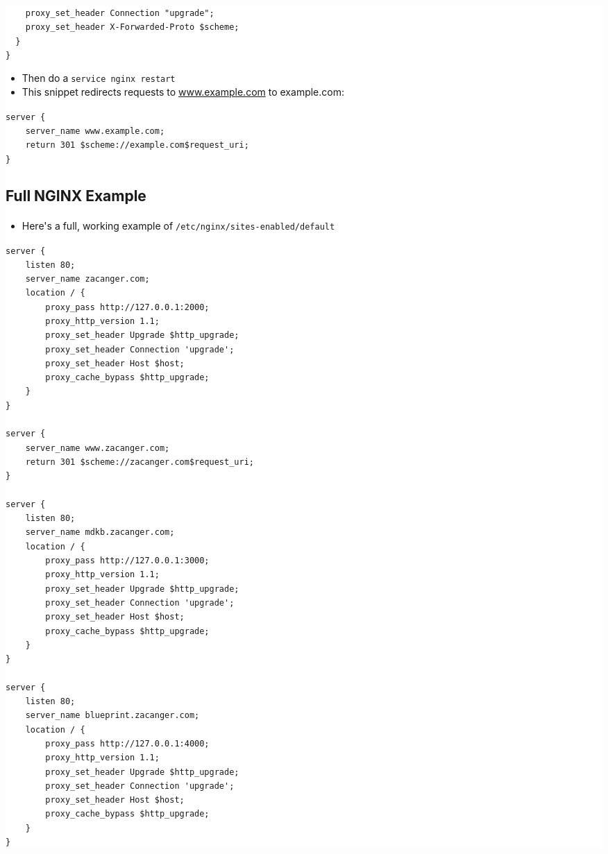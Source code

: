 ```
    proxy_set_header Connection "upgrade";
    proxy_set_header X-Forwarded-Proto $scheme;
  }
}
```

* Then do a `service nginx restart`
* This snippet redirects requests to www.example.com to example.com:

```
server {
    server_name www.example.com;
    return 301 $scheme://example.com$request_uri;
}
```

## Full NGINX Example

* Here's a full, working example of `/etc/nginx/sites-enabled/default`

```
server {
    listen 80;
    server_name zacanger.com;
    location / {
        proxy_pass http://127.0.0.1:2000;
        proxy_http_version 1.1;
        proxy_set_header Upgrade $http_upgrade;
        proxy_set_header Connection 'upgrade';
        proxy_set_header Host $host;
        proxy_cache_bypass $http_upgrade;
    }
}

server {
    server_name www.zacanger.com;
    return 301 $scheme://zacanger.com$request_uri;
}

server {
    listen 80;
    server_name mdkb.zacanger.com;
    location / {
        proxy_pass http://127.0.0.1:3000;
        proxy_http_version 1.1;
        proxy_set_header Upgrade $http_upgrade;
        proxy_set_header Connection 'upgrade';
        proxy_set_header Host $host;
        proxy_cache_bypass $http_upgrade;
    }
}

server {
    listen 80;
    server_name blueprint.zacanger.com;
    location / {
        proxy_pass http://127.0.0.1:4000;
        proxy_http_version 1.1;
        proxy_set_header Upgrade $http_upgrade;
        proxy_set_header Connection 'upgrade';
        proxy_set_header Host $host;
        proxy_cache_bypass $http_upgrade;
    }
}

```
